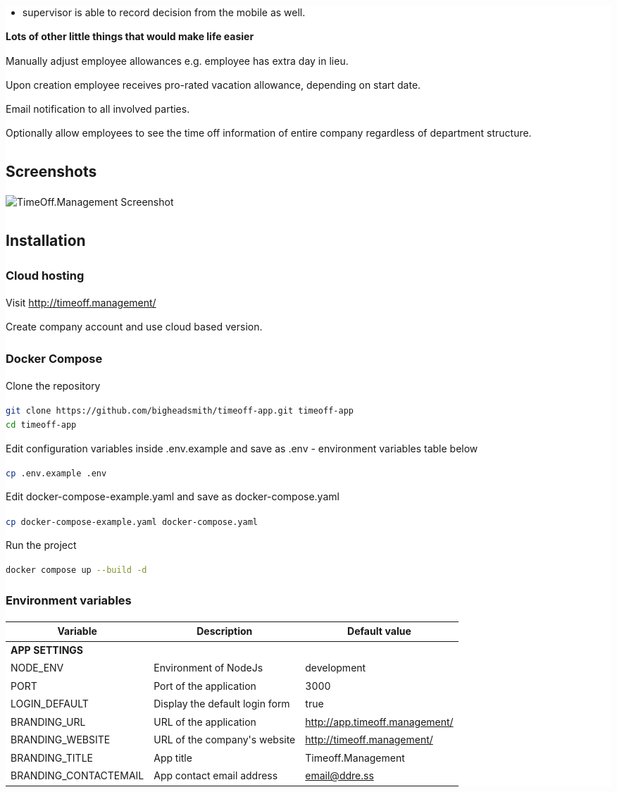 - supervisor is able to record decision from the mobile as well.

**Lots of other little things that would make life easier**

Manually adjust employee allowances
e.g. employee has extra day in lieu.

Upon creation employee receives pro-rated vacation allowance, depending on start date.

Email notification to all involved parties.

Optionally allow employees to see the time off information of entire company regardless of department structure.

## Screenshots

![TimeOff.Management Screenshot](https://raw.githubusercontent.com/timeoff-management/application/master/public/img/readme_screenshot.png)

## Installation

### Cloud hosting

Visit http://timeoff.management/

Create company account and use cloud based version.

### Docker Compose

Clone the repository
```bash
git clone https://github.com/bigheadsmith/timeoff-app.git timeoff-app
cd timeoff-app
```

Edit configuration variables inside .env.example and save as .env - environment variables table below
```bash
cp .env.example .env
```

Edit docker-compose-example.yaml and save as docker-compose.yaml
```bash
cp docker-compose-example.yaml docker-compose.yaml
```

Run the project
```bash
docker compose up --build -d
```

### Environment variables

| Variable                  | Description                                                  | Default value   |
| ------------------------- | ------------------------------------------------------------ | --------------- |
| **APP SETTINGS**          |                                                              |                 |
| NODE_ENV                  | Environment of NodeJs                                        | development     |
| PORT                      | Port of the application                                      | 3000            |
| LOGIN_DEFAULT             | Display the default login form                               | true            |
| BRANDING_URL              | URL of the application                                       | http://app.timeoff.management/ |
| BRANDING_WEBSITE          | URL of the company's website                                 | http://timeoff.management/ |
| BRANDING_TITLE            | App title                                                    | Timeoff.Management |
| BRANDING_CONTACTEMAIL     | App contact email address                                    | email@ddre.ss   |